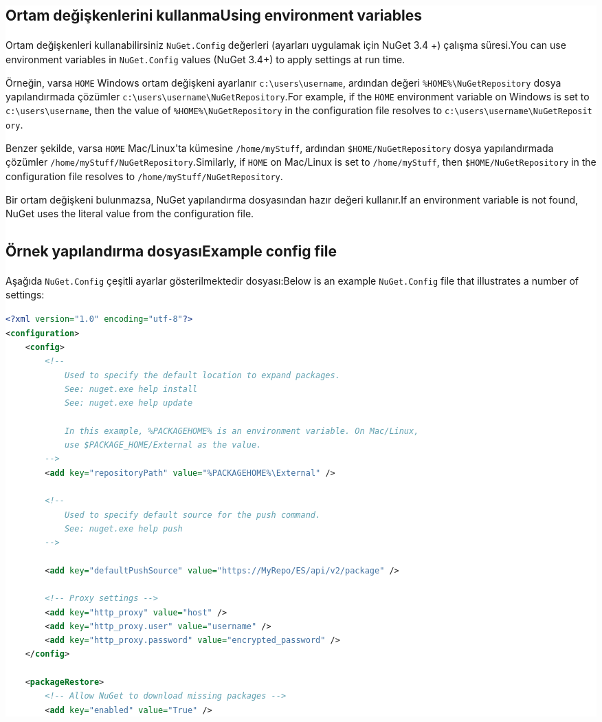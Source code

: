 ## <a name="using-environment-variables"></a><span data-ttu-id="fc1f6-229">Ortam değişkenlerini kullanma</span><span class="sxs-lookup"><span data-stu-id="fc1f6-229">Using environment variables</span></span>

<span data-ttu-id="fc1f6-230">Ortam değişkenleri kullanabilirsiniz `NuGet.Config` değerleri (ayarları uygulamak için NuGet 3.4 +) çalışma süresi.</span><span class="sxs-lookup"><span data-stu-id="fc1f6-230">You can use environment variables in `NuGet.Config` values (NuGet 3.4+) to apply settings at run time.</span></span>

<span data-ttu-id="fc1f6-231">Örneğin, varsa `HOME` Windows ortam değişkeni ayarlanır `c:\users\username`, ardından değeri `%HOME%\NuGetRepository` dosya yapılandırmada çözümler `c:\users\username\NuGetRepository`.</span><span class="sxs-lookup"><span data-stu-id="fc1f6-231">For example, if the `HOME` environment variable on Windows is set to `c:\users\username`, then the value of `%HOME%\NuGetRepository` in the configuration file resolves to `c:\users\username\NuGetRepository`.</span></span>

<span data-ttu-id="fc1f6-232">Benzer şekilde, varsa `HOME` Mac/Linux'ta kümesine `/home/myStuff`, ardından `$HOME/NuGetRepository` dosya yapılandırmada çözümler `/home/myStuff/NuGetRepository`.</span><span class="sxs-lookup"><span data-stu-id="fc1f6-232">Similarly, if `HOME` on Mac/Linux is set to `/home/myStuff`, then `$HOME/NuGetRepository` in the configuration file resolves to `/home/myStuff/NuGetRepository`.</span></span>

<span data-ttu-id="fc1f6-233">Bir ortam değişkeni bulunmazsa, NuGet yapılandırma dosyasından hazır değeri kullanır.</span><span class="sxs-lookup"><span data-stu-id="fc1f6-233">If an environment variable is not found, NuGet uses the literal value from the configuration file.</span></span>

## <a name="example-config-file"></a><span data-ttu-id="fc1f6-234">Örnek yapılandırma dosyası</span><span class="sxs-lookup"><span data-stu-id="fc1f6-234">Example config file</span></span>

<span data-ttu-id="fc1f6-235">Aşağıda `NuGet.Config` çeşitli ayarlar gösterilmektedir dosyası:</span><span class="sxs-lookup"><span data-stu-id="fc1f6-235">Below is an example `NuGet.Config` file that illustrates a number of settings:</span></span>

```xml
<?xml version="1.0" encoding="utf-8"?>
<configuration>
    <config>
        <!--
            Used to specify the default location to expand packages.
            See: nuget.exe help install
            See: nuget.exe help update

            In this example, %PACKAGEHOME% is an environment variable. On Mac/Linux,
            use $PACKAGE_HOME/External as the value.
        -->
        <add key="repositoryPath" value="%PACKAGEHOME%\External" />

        <!--
            Used to specify default source for the push command.
            See: nuget.exe help push
        -->

        <add key="defaultPushSource" value="https://MyRepo/ES/api/v2/package" />

        <!-- Proxy settings -->
        <add key="http_proxy" value="host" />
        <add key="http_proxy.user" value="username" />
        <add key="http_proxy.password" value="encrypted_password" />
    </config>

    <packageRestore>
        <!-- Allow NuGet to download missing packages -->
        <add key="enabled" value="True" />
```